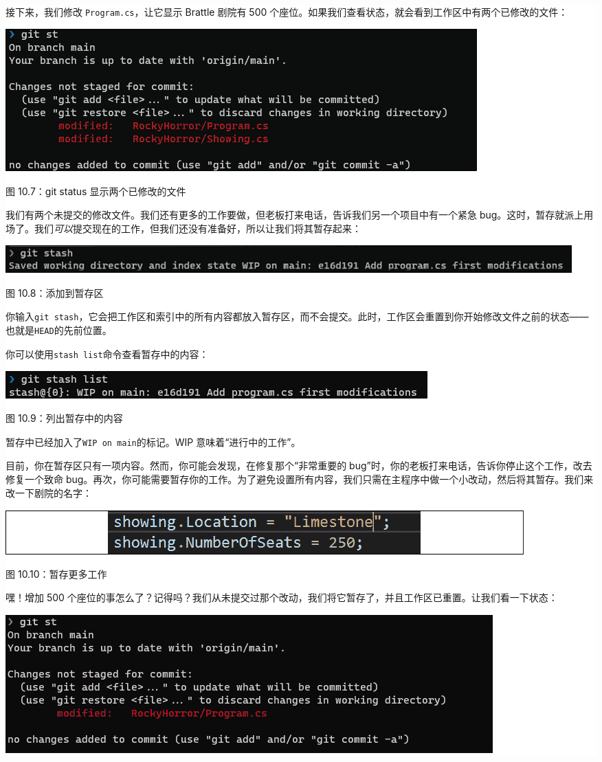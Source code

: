 接下来，我们修改 `Program.cs`，让它显示 Brattle 剧院有 500 个座位。如果我们查看状态，就会看到工作区中有两个已修改的文件：

![](img/B17741_10_07.png)

图 10.7：git status 显示两个已修改的文件

我们有两个未提交的修改文件。我们还有更多的工作要做，但老板打来电话，告诉我们另一个项目中有一个紧急 bug。这时，暂存就派上用场了。我们*可以*提交现在的工作，但我们还没有准备好，所以让我们将其暂存起来：

![](img/B17741_10_08.png)

图 10.8：添加到暂存区

你输入`git stash`，它会把工作区和索引中的所有内容都放入暂存区，而不会提交。此时，工作区会重置到你开始修改文件之前的状态——也就是`HEAD`的先前位置。

你可以使用`stash list`命令查看暂存中的内容：

![](img/B17741_10_09.png)

图 10.9：列出暂存中的内容

暂存中已经加入了`WIP on main`的标记。WIP 意味着“进行中的工作”。

目前，你在暂存区只有一项内容。然而，你可能会发现，在修复那个“非常重要的 bug”时，你的老板打来电话，告诉你停止这个工作，改去修复一个致命 bug。再次，你可能需要暂存你的工作。为了避免设置所有内容，我们只需在主程序中做一个小改动，然后将其暂存。我们来改一下剧院的名字：

![](img/B17741_10_10.png)

图 10.10：暂存更多工作

嘿！增加 500 个座位的事怎么了？记得吗？我们从未提交过那个改动，我们将它暂存了，并且工作区已重置。让我们看一下状态：

![](img/B17741_10_11.png)
